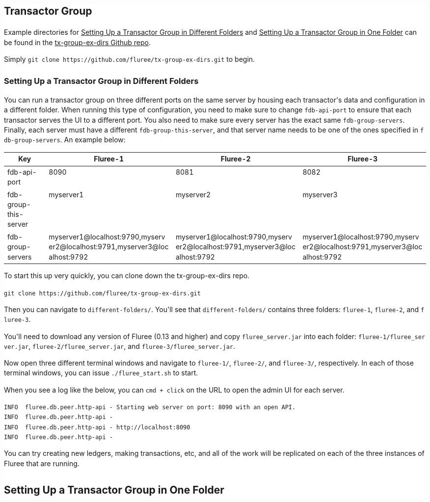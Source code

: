 ## Transactor Group

Example directories for [Setting Up a Transactor Group in Different Folders](#setting-up-a-transactor-group-in-different-folders) and [Setting Up a Transactor Group in One Folder](#setting-up-a-transactor-group-in-one-folder) can be found in the [tx-group-ex-dirs Github repo](https://github.com/fluree/tx-group-ex-dirs). 

Simply `git clone https://github.com/fluree/tx-group-ex-dirs.git` to begin. 

### Setting Up a Transactor Group in Different Folders

You can run a transactor group on three different ports on the same server by housing each transactor's data and configuration in a different folder. When running this type of configuration, you need to make sure to change `fdb-api-port` to ensure that each transactor serves the UI to a different port. You also need to make sure every server has the exact same `fdb-group-servers`. Finally, each server must have a different `fdb-group-this-server`, and that server name needs to be one of the ones specified in `fdb-group-servers`. An example below:

Key | Fluree-1 | Fluree-2 | Fluree-3
-- | -- | -- | -- 
fdb-api-port | 8090 | 8081 | 8082
fdb-group-this-server | myserver1 | myserver2 | myserver3
fdb-group-servers  | myserver1@localhost:9790,myserver2@localhost:9791,myserver3@localhost:9792 | myserver1@localhost:9790,myserver2@localhost:9791,myserver3@localhost:9792 | myserver1@localhost:9790,myserver2@localhost:9791,myserver3@localhost:9792

To start this up very quickly, you can clone down the tx-group-ex-dirs repo. 

```all
git clone https://github.com/fluree/tx-group-ex-dirs.git
```

Then you can navigate to `different-folders/`. You'll see that `different-folders/` contains three folders: `fluree-1`, `fluree-2`, and `fluree-3`.

You'll need to download any version of Fluree (0.13 and higher) and copy `fluree_server.jar` into each folder: `fluree-1/fluree_server.jar`, `fluree-2/fluree_server.jar`, and `fluree-3/fluree_server.jar`.

Now open three different terminal windows and navigate to `fluree-1/`, `fluree-2/`, and `fluree-3/`, respectively.  In each of those terminal windows, you can issue `./fluree_start.sh` to start. 

When you see a log like the below, you can `cmd + click` on the URL to open the admin UI for each server. 

```all
INFO  fluree.db.peer.http-api - Starting web server on port: 8090 with an open API.
INFO  fluree.db.peer.http-api -
INFO  fluree.db.peer.http-api - http://localhost:8090
INFO  fluree.db.peer.http-api -
```

You can try creating new ledgers, making transactions, etc, and all of the work will be replicated on each of the three instances of Fluree that are running. 

## Setting Up a Transactor Group in One Folder
